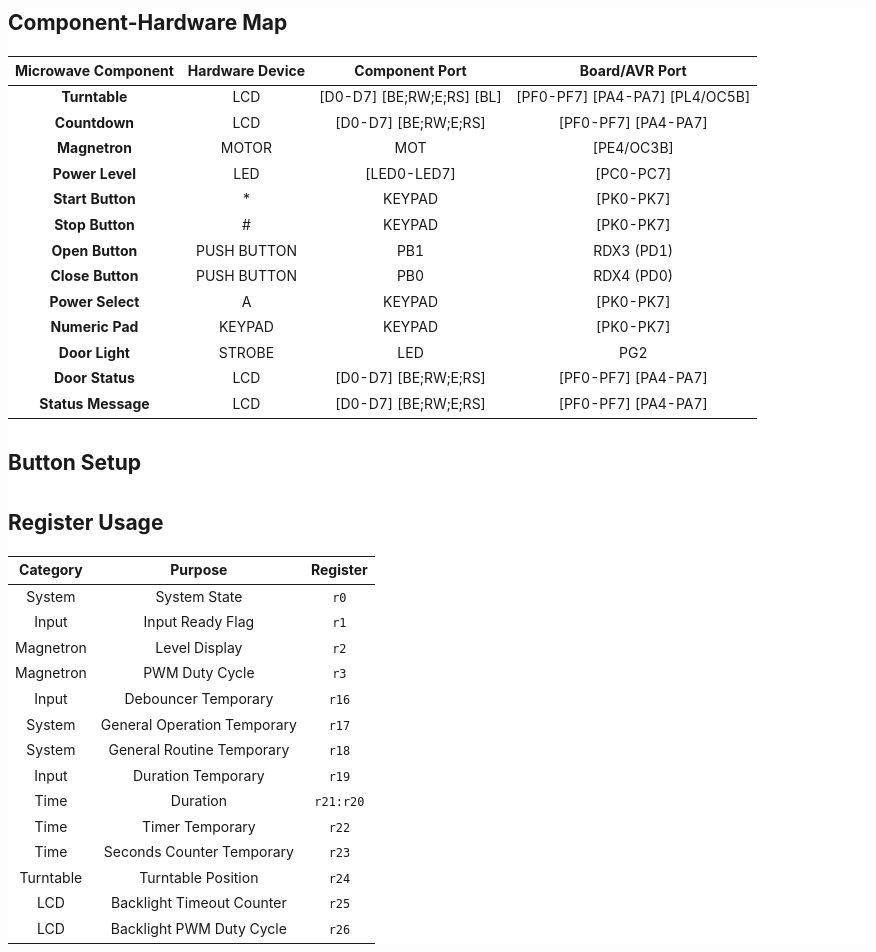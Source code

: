 ## Component-Hardware Map

|Microwave Component|Hardware Device|       Component Port      |    Board/AVR Port              |
|:-----------------:|:-------------:|:-------------------------:|:------------------------------:|
|     **Turntable**     |      LCD      | [D0-D7] [BE;RW;E;RS] [BL] | [PF0-PF7] [PA4-PA7] [PL4/OC5B] |
|     **Countdown**     |      LCD      | [D0-D7] [BE;RW;E;RS]      | [PF0-PF7] [PA4-PA7]            |
|     **Magnetron**     |     MOTOR     |         MOT               |       [PE4/OC3B]               |
|    **Power Level**    |      LED      |     [LED0-LED7]           |       [PC0-PC7]                |
|   **Start Button**    |       *       |        KEYPAD             |       [PK0-PK7]                |
|    **Stop Button**    |       #       |        KEYPAD             |       [PK0-PK7]                |
|    **Open Button**    |  PUSH BUTTON  |         PB1               |      RDX3 (PD1)                |
|   **Close Button**    |  PUSH BUTTON  |         PB0               |      RDX4 (PD0)                |
|   **Power Select**    |       A       |        KEYPAD             |       [PK0-PK7]                |
|    **Numeric Pad**    |    KEYPAD     |        KEYPAD             |       [PK0-PK7]                |
|    **Door Light**     |    STROBE     |         LED               |         PG2                    |
|    **Door Status**    |      LCD      | [D0-D7] [BE;RW;E;RS]      | [PF0-PF7] [PA4-PA7]            |
|  **Status Message**   |      LCD      | [D0-D7] [BE;RW;E;RS]      | [PF0-PF7] [PA4-PA7]            |

## Button Setup

## Register Usage

|Category|Purpose|Register|
|:------:|:-----:|:------:|
|System|System State|`r0`|
|Input|Input Ready Flag|`r1`|
|Magnetron|Level Display|`r2`|
|Magnetron|PWM Duty Cycle|`r3`|
|Input|Debouncer Temporary|`r16`|
|System|General Operation Temporary|`r17`|
|System|General Routine Temporary|`r18`|
|Input|Duration Temporary|`r19`|
|Time|Duration|`r21:r20`|
|Time|Timer Temporary|`r22`|
|Time|Seconds Counter Temporary|`r23`|
|Turntable|Turntable Position|`r24`|
|LCD|Backlight Timeout Counter|`r25`|
|LCD|Backlight PWM Duty Cycle|`r26`|

